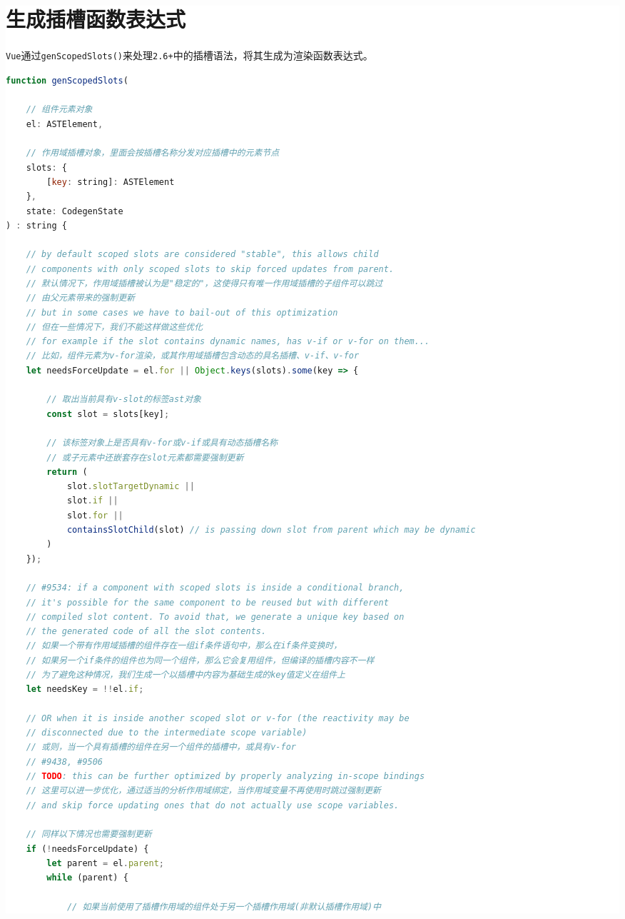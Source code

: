 # 生成插槽函数表达式

`Vue`通过`genScopedSlots()`来处理`2.6+`中的插槽语法，将其生成为渲染函数表达式。

```js
function genScopedSlots(

    // 组件元素对象
    el: ASTElement,

    // 作用域插槽对象，里面会按插槽名称分发对应插槽中的元素节点
    slots: {
        [key: string]: ASTElement
    },
    state: CodegenState
) : string {

    // by default scoped slots are considered "stable", this allows child
    // components with only scoped slots to skip forced updates from parent.
    // 默认情况下，作用域插槽被认为是"稳定的"，这使得只有唯一作用域插槽的子组件可以跳过
    // 由父元素带来的强制更新
    // but in some cases we have to bail-out of this optimization
    // 但在一些情况下，我们不能这样做这些优化
    // for example if the slot contains dynamic names, has v-if or v-for on them...
    // 比如，组件元素为v-for渲染，或其作用域插槽包含动态的具名插槽、v-if、v-for
    let needsForceUpdate = el.for || Object.keys(slots).some(key => {

        // 取出当前具有v-slot的标签ast对象
        const slot = slots[key];

        // 该标签对象上是否具有v-for或v-if或具有动态插槽名称
        // 或子元素中还嵌套存在slot元素都需要强制更新
        return (
            slot.slotTargetDynamic ||
            slot.if ||
            slot.for ||
            containsSlotChild(slot) // is passing down slot from parent which may be dynamic
        )
    });

    // #9534: if a component with scoped slots is inside a conditional branch,
    // it's possible for the same component to be reused but with different
    // compiled slot content. To avoid that, we generate a unique key based on
    // the generated code of all the slot contents.
    // 如果一个带有作用域插槽的组件存在一组if条件语句中，那么在if条件变换时，
    // 如果另一个if条件的组件也为同一个组件，那么它会复用组件，但编译的插槽内容不一样
    // 为了避免这种情况，我们生成一个以插槽中内容为基础生成的key值定义在组件上
    let needsKey = !!el.if;

    // OR when it is inside another scoped slot or v-for (the reactivity may be
    // disconnected due to the intermediate scope variable)
    // 或则，当一个具有插槽的组件在另一个组件的插槽中，或具有v-for
    // #9438, #9506
    // TODO: this can be further optimized by properly analyzing in-scope bindings
    // 这里可以进一步优化，通过适当的分析作用域绑定，当作用域变量不再使用时跳过强制更新
    // and skip force updating ones that do not actually use scope variables.

    // 同样以下情况也需要强制更新
    if (!needsForceUpdate) {
        let parent = el.parent;
        while (parent) {

            // 如果当前使用了插槽作用域的组件处于另一个插槽作用域(非默认插槽作用域)中
```